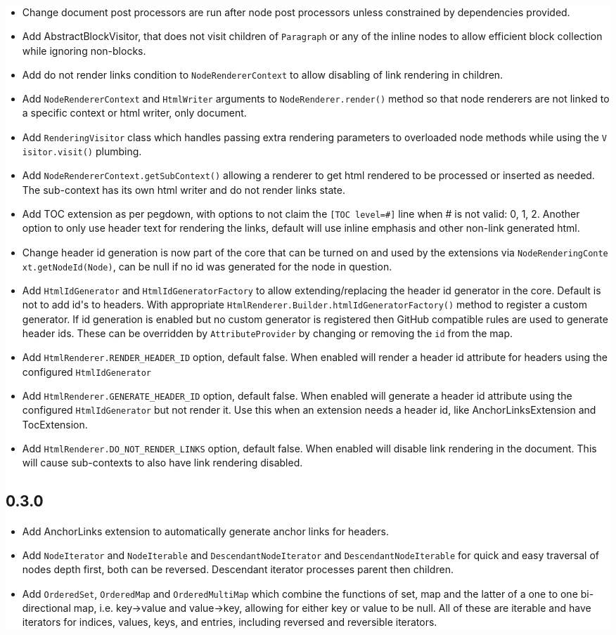 * Change document post processors are run after node post processors unless constrained by
dependencies provided.

* Add AbstractBlockVisitor, that does not visit children of `Paragraph` or any of the inline
nodes to allow efficient block collection while ignoring non-blocks.

* Add do not render links condition to `NodeRendererContext` to allow disabling of link
rendering in children.

* Add `NodeRendererContext` and `HtmlWriter` arguments to `NodeRenderer.render()` method so that
node renderers are not linked to a specific context or html writer, only document.

* Add `RenderingVisitor` class which handles passing extra rendering parameters to overloaded
node methods while using the `Visitor.visit()` plumbing.

* Add `NodeRendererContext.getSubContext()` allowing a renderer to get html rendered to be
processed or inserted as needed. The sub-context has its own html writer and do not render
links state.

* Add TOC extension as per pegdown, with options to not claim the `[TOC level=#]` line when # is
not valid: 0, 1, 2. Another option to only use header text for rendering the links, default
will use inline emphasis and other non-link generated html.

* Change header id generation is now part of the core that can be turned on and used by the
extensions via `NodeRenderingContext.getNodeId(Node)`, can be null if no id was generated for
the node in question.

* Add `HtmlIdGenerator` and `HtmlIdGeneratorFactory` to allow extending/replacing the header id
generator in the core. Default is not to add id's to headers. With appropriate
`HtmlRenderer.Builder.htmlIdGeneratorFactory()` method to register a custom generator. If id
generation is enabled but no custom generator is registered then GitHub compatible rules are
used to generate header ids. These can be overridden by `AttributeProvider` by changing or
removing the `id` from the map.

* Add `HtmlRenderer.RENDER_HEADER_ID` option, default false. When enabled will render a header
id attribute for headers using the configured `HtmlIdGenerator`

* Add `HtmlRenderer.GENERATE_HEADER_ID` option, default false. When enabled will generate a
header id attribute using the configured `HtmlIdGenerator` but not render it. Use this when an
extension needs a header id, like AnchorLinksExtension and TocExtension.

* Add `HtmlRenderer.DO_NOT_RENDER_LINKS` option, default false. When enabled will disable link
rendering in the document. This will cause sub-contexts to also have link rendering disabled.

0.3.0
-----

* Add AnchorLinks extension to automatically generate anchor links for headers.

* Add `NodeIterator` and `NodeIterable` and `DescendantNodeIterator` and
`DescendantNodeIterable` for quick and easy traversal of nodes depth first, both can be
reversed. Descendant iterator processes parent then children.

* Add `OrderedSet`, `OrderedMap` and `OrderedMultiMap` which combine the functions of set, map
and the latter of a one to one bi-directional map, i.e. key->value and value->key, allowing
for either key or value to be null. All of these are iterable and have iterators for indices,
values, keys, and entries, including reversed and reversible iterators.


 [*foo* bar]: /url "title"